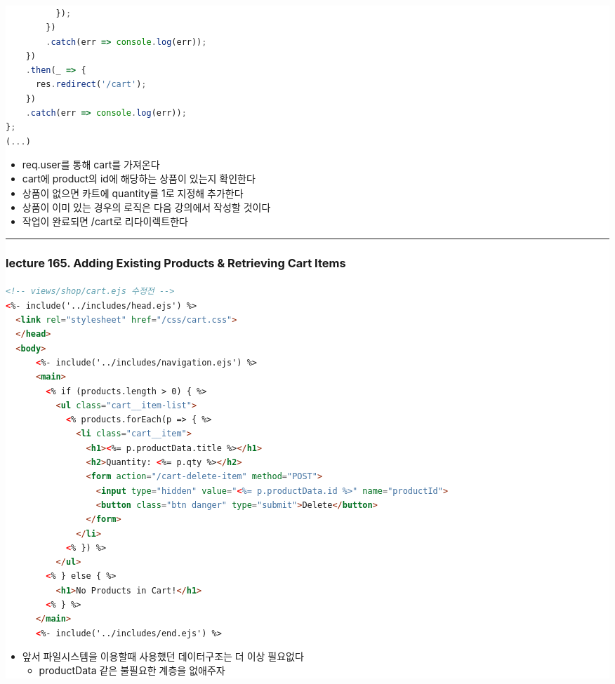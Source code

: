 ```js
          });
        })
        .catch(err => console.log(err));
    })
    .then(_ => {
      res.redirect('/cart');
    })
    .catch(err => console.log(err));
};
(...)
```
* req.user를 통해 cart를 가져온다
* cart에 product의 id에 해당하는 상품이 있는지 확인한다
* 상품이 없으면 카트에 quantity를 1로 지정해 추가한다
* 상품이 이미 있는 경우의 로직은 다음 강의에서 작성할 것이다
* 작업이 완료되면 /cart로 리다이렉트한다

---

### lecture 165. Adding Existing Products & Retrieving Cart Items

```html
<!-- views/shop/cart.ejs 수정전 -->
<%- include('../includes/head.ejs') %>
  <link rel="stylesheet" href="/css/cart.css">
  </head>
  <body>
      <%- include('../includes/navigation.ejs') %>
      <main>
        <% if (products.length > 0) { %>
          <ul class="cart__item-list">
            <% products.forEach(p => { %>
              <li class="cart__item">
                <h1><%= p.productData.title %></h1>
                <h2>Quantity: <%= p.qty %></h2>
                <form action="/cart-delete-item" method="POST">
                  <input type="hidden" value="<%= p.productData.id %>" name="productId">
                  <button class="btn danger" type="submit">Delete</button>
                </form>
              </li>
            <% }) %>
          </ul>
        <% } else { %>
          <h1>No Products in Cart!</h1>
        <% } %>
      </main>
      <%- include('../includes/end.ejs') %>
```
* 앞서 파일시스템을 이용할때 사용했던 데이터구조는 더 이상 필요없다
  - productData 같은 불필요한 계층을 없애주자
